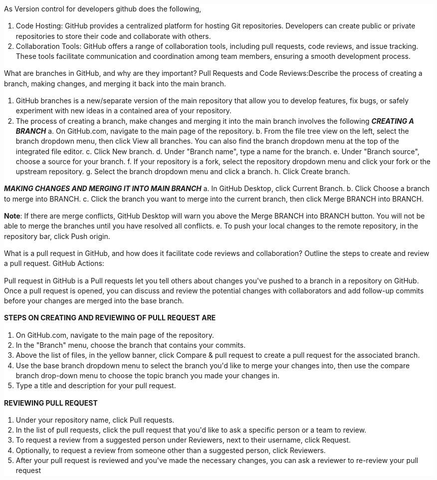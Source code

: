 As Version control for developers github does the following,
1. Code Hosting: GitHub provides a centralized platform for hosting Git repositories. Developers can create public or private repositories to store their code and collaborate with others.
2. Collaboration Tools: GitHub offers a range of collaboration tools, including pull requests, code reviews, and issue tracking. These tools facilitate communication and coordination among team members, ensuring a smooth development process.

What are branches in GitHub, and why are they important? Pull Requests and Code Reviews:Describe the process of creating a branch, making changes, and merging it back into the main branch.


1. GitHub branches is a new/separate version of the main repository that allow you to develop features, fix bugs, or safely experiment with new ideas in a contained area of your repository.
2. The process of creating a branch, make changes and merging it into the main branch involves the following
**_CREATING A BRANCH_**
a. On GitHub.com, navigate to the main page of the repository.
b. From the file tree view on the left, select the  branch dropdown menu, then click View all branches. You can also find the branch dropdown menu at the top of the integrated file editor.
c. Click New branch.
d. Under "Branch name", type a name for the branch.
e. Under "Branch source", choose a source for your branch.
f. If your repository is a fork, select the repository dropdown menu and click your fork or the upstream repository.
g. Select the branch dropdown menu and click a branch.
h. Click Create branch.

**_MAKING CHANGES AND MERGING IT INTO MAIN BRANCH_**
a. In GitHub Desktop, click  Current Branch.
b. Click Choose a branch to merge into BRANCH.
c. Click the branch you want to merge into the current branch, then click Merge BRANCH into BRANCH.

**Note**: If there are merge conflicts, GitHub Desktop will warn you above the Merge BRANCH into BRANCH button. You will not be able to merge the branches until you have resolved all conflicts.
e. To push your local changes to the remote repository, in the repository bar, click Push origin.

What is a pull request in GitHub, and how does it facilitate code reviews and collaboration? Outline the steps to create and review a pull request.
GitHub Actions:

Pull request in GitHub is a Pull requests let you tell others about changes you've pushed to a branch in a repository on GitHub. Once a pull request is opened, you can discuss and review the potential changes with collaborators and add follow-up commits before your changes are merged into the base branch.

**STEPS ON CREATING AND REVIEWING OF PULL REQUEST ARE**
1. On GitHub.com, navigate to the main page of the repository.
2. In the "Branch" menu, choose the branch that contains your commits.
3. Above the list of files, in the yellow banner, click Compare & pull request to create a pull request for the associated branch.
4. Use the base branch dropdown menu to select the branch you'd like to merge your changes into, then use the compare branch drop-down menu to choose the topic branch you made your changes in.
5. Type a title and description for your pull request.

**REVIEWING PULL REQUEST**
1. Under your repository name, click  Pull requests.
2. In the list of pull requests, click the pull request that you'd like to ask a specific person or a team to review.
3. To request a review from a suggested person under Reviewers, next to their username, click Request.
4. Optionally, to request a review from someone other than a suggested person, click Reviewers.
5. After your pull request is reviewed and you've made the necessary changes, you can ask a reviewer to re-review your pull request
